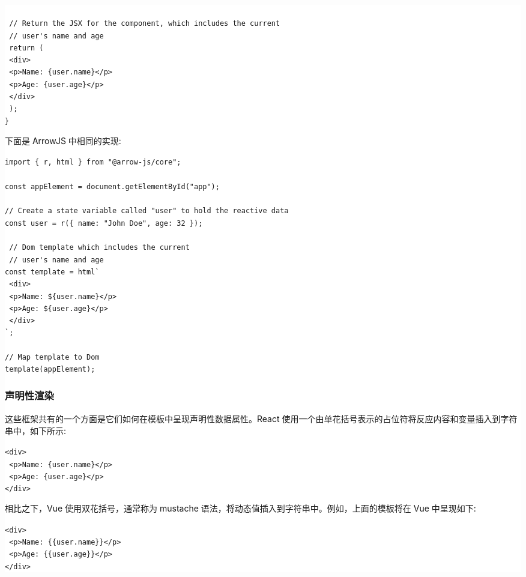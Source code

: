 ```

 // Return the JSX for the component, which includes the current
 // user's name and age
 return (
 <div>
 <p>Name: {user.name}</p>
 <p>Age: {user.age}</p>
 </div>
 );
}

```

下面是 ArrowJS 中相同的实现:

```
import { r, html } from "@arrow-js/core";

const appElement = document.getElementById("app");

// Create a state variable called "user" to hold the reactive data
const user = r({ name: "John Doe", age: 32 });

 // Dom template which includes the current
 // user's name and age
const template = html`
 <div>
 <p>Name: ${user.name}</p>
 <p>Age: ${user.age}</p>
 </div>
`;

// Map template to Dom
template(appElement);

```

### 声明性渲染

这些框架共有的一个方面是它们如何在模板中呈现声明性数据属性。React 使用一个由单花括号表示的占位符将反应内容和变量插入到字符串中，如下所示:

```
<div>
 <p>Name: {user.name}</p>
 <p>Age: {user.age}</p>
</div>

```

相比之下，Vue 使用双花括号，通常称为 mustache 语法，将动态值插入到字符串中。例如，上面的模板将在 Vue 中呈现如下:

```
<div>
 <p>Name: {{user.name}}</p>
 <p>Age: {{user.age}}</p>
</div>

```
